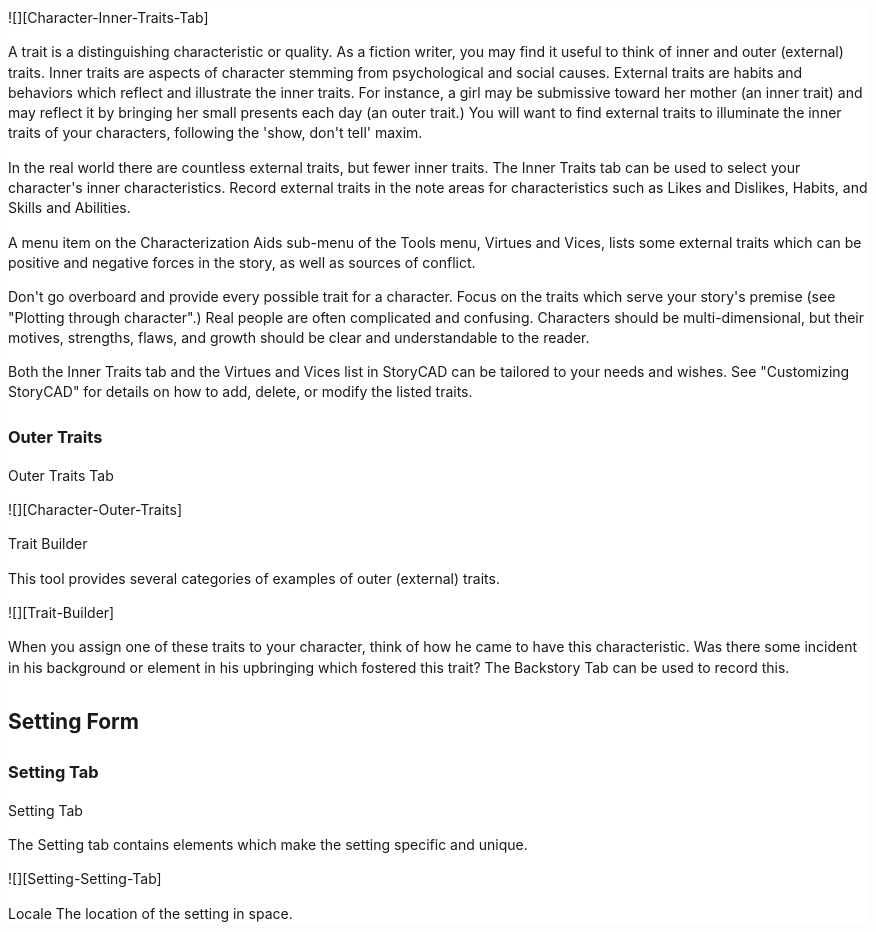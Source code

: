 ![][Character-Inner-Traits-Tab]

A trait is a distinguishing characteristic or quality.  As a fiction writer, you may find it useful to think of inner and outer (external) traits.  Inner traits are aspects of  character stemming from psychological and social causes.  External traits are habits and behaviors which reflect and illustrate the inner traits.  For instance, a girl may be submissive toward her mother (an inner trait) and may reflect it by bringing her small presents each day (an outer trait.)  You will want to find external traits to illuminate the inner traits of your characters, following the 'show, don't tell' maxim.

In the real world there are countless external traits, but fewer inner traits.  The Inner Traits tab can be used to select your character's inner characteristics.  Record external traits in the note areas for characteristics such as Likes and Dislikes,  Habits, and Skills and Abilities.

A menu item on the Characterization Aids sub-menu of the Tools menu,  Virtues and Vices, lists some external traits which can be positive and negative forces in the story, as well as sources of conflict.

Don't go overboard and provide every possible trait for a character.  Focus on the traits which serve your story's premise (see "Plotting through character".)  Real people are often  complicated and confusing.  Characters should be multi-dimensional, but their motives, strengths, flaws, and growth should be clear and understandable to the reader.

Both the Inner Traits tab and the Virtues and Vices list in StoryCAD can be tailored to your needs and wishes.  See "Customizing StoryCAD" for details on how to add, delete, or modify the listed traits.

### Outer Traits ###
Outer Traits Tab

![][Character-Outer-Traits]

Trait Builder

This tool provides several categories of examples of outer (external) traits.

![][Trait-Builder]

When you assign one of these traits to your character, think of how he came to have this characteristic.  Was there some incident in his background or element in his upbringing which fostered this trait? The Backstory Tab can be used to record this.

## Setting Form ##
### Setting Tab ###
Setting Tab


The Setting tab contains elements which make the setting specific and unique.

 
![][Setting-Setting-Tab]

Locale	The location of the setting in space.
